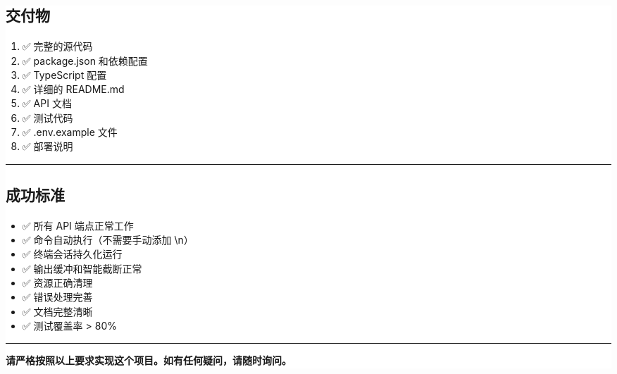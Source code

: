 
## 交付物

1. ✅ 完整的源代码
2. ✅ package.json 和依赖配置
3. ✅ TypeScript 配置
4. ✅ 详细的 README.md
5. ✅ API 文档
6. ✅ 测试代码
7. ✅ .env.example 文件
8. ✅ 部署说明

---

## 成功标准

- ✅ 所有 API 端点正常工作
- ✅ 命令自动执行（不需要手动添加 \n）
- ✅ 终端会话持久化运行
- ✅ 输出缓冲和智能截断正常
- ✅ 资源正确清理
- ✅ 错误处理完善
- ✅ 文档完整清晰
- ✅ 测试覆盖率 > 80%

---

**请严格按照以上要求实现这个项目。如有任何疑问，请随时询问。**

